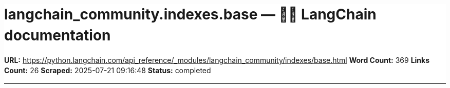 # langchain_community.indexes.base — 🦜🔗 LangChain  documentation

**URL:** https://python.langchain.com/api_reference/_modules/langchain_community/indexes/base.html
**Word Count:** 369
**Links Count:** 26
**Scraped:** 2025-07-21 09:16:48
**Status:** completed

---
